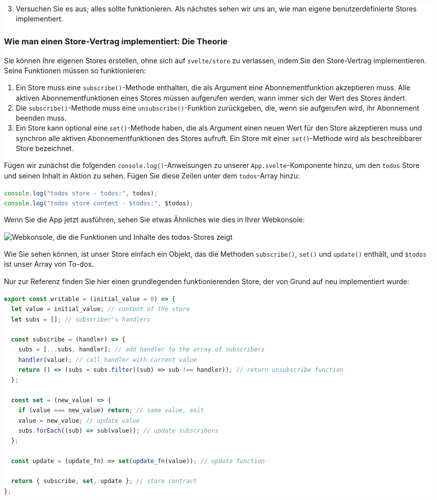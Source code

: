3. Versuchen Sie es aus; alles sollte funktionieren. Als nächstes sehen wir uns an, wie man eigene benutzerdefinierte Stores implementiert.

### Wie man einen Store-Vertrag implementiert: Die Theorie

Sie können Ihre eigenen Stores erstellen, ohne sich auf `svelte/store` zu verlassen, indem Sie den Store-Vertrag implementieren. Seine Funktionen müssen so funktionieren:

1. Ein Store muss eine `subscribe()`-Methode enthalten, die als Argument eine Abonnementfunktion akzeptieren muss. Alle aktiven Abonnementfunktionen eines Stores müssen aufgerufen werden, wann immer sich der Wert des Stores ändert.
2. Die `subscribe()`-Methode muss eine `unsubscribe()`-Funktion zurückgeben, die, wenn sie aufgerufen wird, ihr Abonnement beenden muss.
3. Ein Store kann optional eine `set()`-Methode haben, die als Argument einen neuen Wert für den Store akzeptieren muss und synchron alle aktiven Abonnementfunktionen des Stores aufruft. Ein Store mit einer `set()`-Methode wird als beschreibbarer Store bezeichnet.

Fügen wir zunächst die folgenden `console.log()`-Anweisungen zu unserer `App.svelte`-Komponente hinzu, um den `todos` Store und seinen Inhalt in Aktion zu sehen. Fügen Sie diese Zeilen unter dem `todos`-Array hinzu:

```js
console.log("todos store - todos:", todos);
console.log("todos store content - $todos:", $todos);
```

Wenn Sie die App jetzt ausführen, sehen Sie etwas Ähnliches wie dies in Ihrer Webkonsole:

![Webkonsole, die die Funktionen und Inhalte des todos-Stores zeigt](02-svelte-store-in-action.png)

Wie Sie sehen können, ist unser Store einfach ein Objekt, das die Methoden `subscribe()`, `set()` und `update()` enthält, und `$todos` ist unser Array von To-dos.

Nur zur Referenz finden Sie hier einen grundlegenden funktionierenden Store, der von Grund auf neu implementiert wurde:

```js
export const writable = (initial_value = 0) => {
  let value = initial_value; // content of the store
  let subs = []; // subscriber's handlers

  const subscribe = (handler) => {
    subs = [...subs, handler]; // add handler to the array of subscribers
    handler(value); // call handler with current value
    return () => (subs = subs.filter((sub) => sub !== handler)); // return unsubscribe function
  };

  const set = (new_value) => {
    if (value === new_value) return; // same value, exit
    value = new_value; // update value
    subs.forEach((sub) => sub(value)); // update subscribers
  };

  const update = (update_fn) => set(update_fn(value)); // update function

  return { subscribe, set, update }; // store contract
};
```
